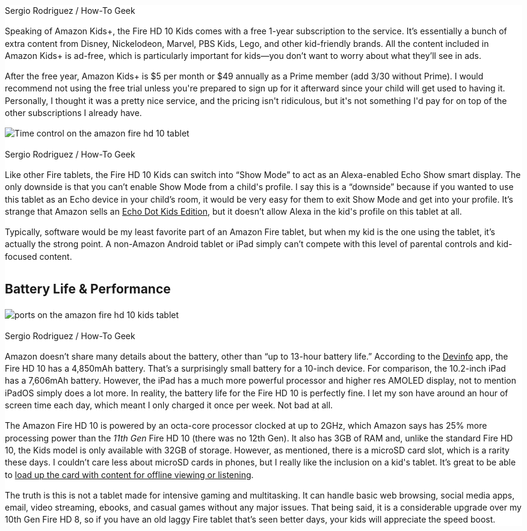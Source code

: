 
Sergio Rodriguez / How-To Geek

 Speaking of Amazon Kids+, the Fire HD 10 Kids comes with a free 1-year subscription to the service. It’s essentially a bunch of extra content from Disney, Nickelodeon, Marvel, PBS Kids, Lego, and other kid-friendly brands. All the content included in Amazon Kids+ is ad-free, which is particularly important for kids—you don’t want to worry about what they’ll see in ads.

 After the free year, Amazon Kids+ is $5 per month or $49 annually as a Prime member (add $3/$30 without Prime). I would recommend not using the free trial unless you're prepared to sign up for it afterward since your child will get used to having it. Personally, I thought it was a pretty nice service, and the pricing isn't ridiculous, but it's not something I'd pay for on top of the other subscriptions I already have.

![Time control on the amazon fire hd 10 tablet](https://static1.howtogeekimages.com/wordpress/wp-content/uploads/wm/2023/11/amazon-fire-hd-10-kids-time-control-app_53253444271_o.jpg) 

Sergio Rodriguez / How-To Geek

 Like other Fire tablets, the Fire HD 10 Kids can switch into “Show Mode” to act as an Alexa-enabled Echo Show smart display. The only downside is that you can’t enable Show Mode from a child's profile. I say this is a “downside” because if you wanted to use this tablet as an Echo device in your child’s room, it would be very easy for them to exit Show Mode and get into your profile. It’s strange that Amazon sells an [Echo Dot Kids Edition](https://amazon.com/dp/B09B9CD1YB?tag=hotoge-20&ascsubtag=UUhtgUeUpU2000915&asc%5Frefurl=https%3A%2F%2Fwww.howtogeek.com%2Famazon-fire-hd-10-kids-2023-review%2F&asc%5Fcampaign=Affiliate), but it doesn’t allow Alexa in the kid's profile on this tablet at all.

 Typically, software would be my least favorite part of an Amazon Fire tablet, but when my kid is the one using the tablet, it’s actually the strong point. A non-Amazon Android tablet or iPad simply can’t compete with this level of parental controls and kid-focused content.

##  Battery Life & Performance

![ports on the amazon fire hd 10 kids tablet](https://static1.howtogeekimages.com/wordpress/wp-content/uploads/wm/2023/11/ports-on-the-amazon-fire-hd-10-kids-tablet_53253732908_o.jpg) 

Sergio Rodriguez / How-To Geek

 Amazon doesn’t share many details about the battery, other than “up to 13-hour battery life.” According to the [Devinfo](https://www.anrdoezrs.net/links/3607085/type/dlg/sid/UUhtgUeUpU2000915/https://play.google.com/store/apps/details?id=com.asterisklab.devinfo&hl=en%5FUS&gl=US) app, the Fire HD 10 has a 4,850mAh battery. That’s a surprisingly small battery for a 10-inch device. For comparison, the 10.2-inch iPad has a 7,606mAh battery. However, the iPad has a much more powerful processor and higher res AMOLED display, not to mention iPadOS simply does a lot more. In reality, the battery life for the Fire HD 10 is perfectly fine. I let my son have around an hour of screen time each day, which meant I only charged it once per week. Not bad at all.

 The Amazon Fire HD 10 is powered by an octa-core processor clocked at up to 2GHz, which Amazon says has 25% more processing power than the _11th Gen_ Fire HD 10 (there was no 12th Gen). It also has 3GB of RAM and, unlike the standard Fire HD 10, the Kids model is only available with 32GB of storage. However, as mentioned, there is a microSD card slot, which is a rarity these days. I couldn’t care less about microSD cards in phones, but I really like the inclusion on a kid's tablet. It’s great to be able to [load up the card with content for offline viewing or listening](https://tiktok-clips.techidaily.com/masterclass-reclaiming-personal-eyes-only-images/).

 The truth is this is not a tablet made for intensive gaming and multitasking. It can handle basic web browsing, social media apps, email, video streaming, ebooks, and casual games without any major issues. That being said, it is a considerable upgrade over my 10th Gen Fire HD 8, so if you have an old laggy Fire tablet that’s seen better days, your kids will appreciate the speed boost.
